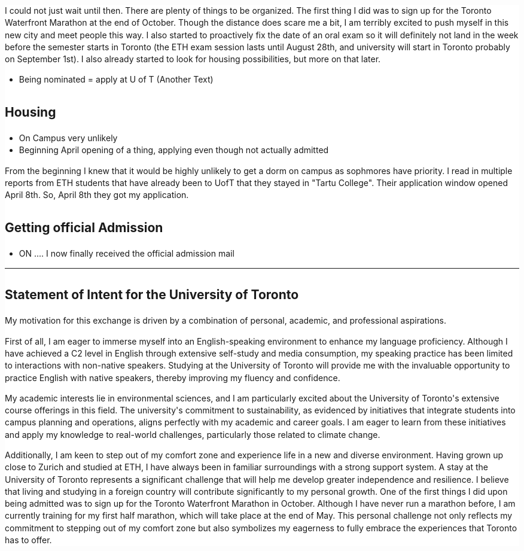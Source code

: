 I could not just wait until then. There are plenty of things to be organized. The first thing I did was to sign up for the Toronto Waterfront Marathon at the end of October. Though the distance does scare me a bit, I am terribly excited to push myself in this new city and meet people this way. I also started to proactively fix the date of an oral exam so it will definitely not land in the week before the semester starts in Toronto (the ETH exam session lasts until August 28th, and university will start in Toronto probably on September 1st). I also already started to look for housing possibilities, but more on that later.

- Being nominated = apply at U of T (Another Text)

## Housing

- On Campus very unlikely
- Beginning April opening of a thing, applying even though not actually admitted

From the beginning I knew that it would be highly unlikely to get a dorm on campus as sophmores have priority. I read in multiple reports from ETH students that have already been to UofT that they stayed in "Tartu College". Their application window opened April 8th. So, April 8th they got my application.

## Getting official Admission

- ON .... I now finally received the official admission mail

---
## Statement of Intent for the University of Toronto
 
My motivation for this exchange is driven by a combination of personal, academic, and professional aspirations.
 
First of all, I am eager to immerse myself into an English-speaking environment to enhance my language proficiency. Although I have achieved a C2 level in English through extensive self-study and media consumption, my speaking practice has been limited to interactions with non-native speakers. Studying at the University of Toronto will provide me with the invaluable opportunity to practice English with native speakers, thereby improving my fluency and confidence.
 
My academic interests lie in environmental sciences, and I am particularly excited about the University of Toronto's extensive course offerings in this field. The university's commitment to sustainability, as evidenced by initiatives that integrate students into campus planning and operations, aligns perfectly with my academic and career goals. I am eager to learn from these initiatives and apply my knowledge to real-world challenges, particularly those related to climate change.
 
Additionally, I am keen to step out of my comfort zone and experience life in a new and diverse environment. Having grown up close to Zurich and studied at ETH, I have always been in familiar surroundings with a strong support system. A stay at the University of Toronto represents a significant challenge that will help me develop greater independence and resilience. I believe that living and studying in a foreign country will contribute significantly to my personal growth. One of the first things I did upon being admitted was to sign up for the Toronto Waterfront Marathon in October. Although I have never run a marathon before, I am currently training for my first half marathon, which will take place at the end of May. This personal challenge not only reflects my commitment to stepping out of my comfort zone but also symbolizes my eagerness to fully embrace the experiences that Toronto has to offer.
 